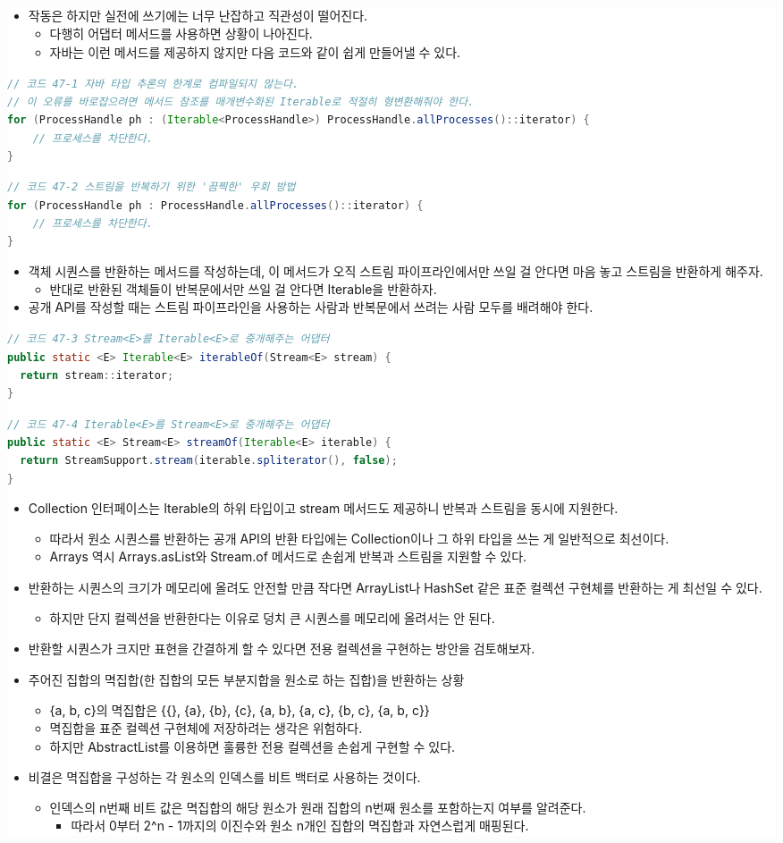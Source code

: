 

- 작동은 하지만 실전에 쓰기에는 너무 난잡하고 직관성이 떨어진다.
  - 다행히 어댑터 메서드를 사용하면 상황이 나아진다.
  - 자바는 이런 메서드를 제공하지 않지만 다음 코드와 같이 쉽게 만들어낼 수 있다.

```java
// 코드 47-1 자바 타입 추론의 한계로 컴파일되지 않는다.
// 이 오류를 바로잡으려면 메서드 참조를 매개변수화된 Iterable로 적절히 형변환해줘야 한다.
for (ProcessHandle ph : (Iterable<ProcessHandle>) ProcessHandle.allProcesses()::iterator) {
  	// 프로세스를 차단한다.
} 
```

```java
// 코드 47-2 스트림을 반복하기 위한 '끔찍한' 우회 방법
for (ProcessHandle ph : ProcessHandle.allProcesses()::iterator) {
  	// 프로세스를 차단한다.
} 
```



- 객체 시퀀스를 반환하는 메서드를 작성하는데, 이 메서드가 오직 스트림 파이프라인에서만 쓰일 걸 안다면 마음 놓고 스트림을 반환하게 해주자.
  - 반대로 반환된 객체들이 반복문에서만 쓰일 걸 안다면 Iterable을 반환하자.
- 공개 API를 작성할 때는 스트림 파이프라인을 사용하는 사람과 반복문에서 쓰려는 사람 모두를 배려해야 한다.

```java
// 코드 47-3 Stream<E>를 Iterable<E>로 중개해주는 어댑터
public static <E> Iterable<E> iterableOf(Stream<E> stream) {
  return stream::iterator;
}
```

```java
// 코드 47-4 Iterable<E>를 Stream<E>로 중개해주는 어댑터
public static <E> Stream<E> streamOf(Iterable<E> iterable) {
  return StreamSupport.stream(iterable.spliterator(), false);
}
```



- Collection 인터페이스는 Iterable의 하위 타입이고 stream 메서드도 제공하니 반복과 스트림을 동시에 지원한다.
  - 따라서 원소 시퀀스를 반환하는 공개 API의 반환 타입에는 Collection이나 그 하위 타입을 쓰는 게 일반적으로 최선이다.
  - Arrays 역시 Arrays.asList와 Stream.of 메서드로 손쉽게 반복과 스트림을 지원할 수 있다.
- 반환하는 시퀀스의 크기가 메모리에 올려도 안전할 만큼 작다면 ArrayList나 HashSet 같은 표준 컬렉션 구현체를 반환하는 게 최선일 수 있다.
  - 하지만 단지 컬렉션을 반환한다는 이유로 덩치 큰 시퀀스를 메모리에 올려서는 안 된다.



- 반환할 시퀀스가 크지만 표현을 간결하게 할 수 있다면 전용 컬렉션을 구현하는 방안을 검토해보자.
- 주어진 집합의 멱집합(한 집합의 모든 부분지합을 원소로 하는 집합)을 반환하는 상황
  - {a, b, c}의 멱집합은 {{}, {a}, {b}, {c}, {a, b}, {a, c}, {b, c}, {a, b, c}}
  - 멱집합을 표준 컬렉션 구현체에 저장하려는 생각은 위험하다.
  - 하지만 AbstractList를 이용하면 훌륭한 전용 컬렉션을 손쉽게 구현할 수 있다.
- 비결은 멱집합을 구성하는 각 원소의 인덱스를 비트 백터로 사용하는 것이다.
  - 인덱스의 n번째 비트 값은 멱집합의 해당 원소가 원래 집합의 n번째 원소를 포함하는지 여부를 알려준다.
    - 따라서 0부터 2^n - 1까지의 이진수와 원소 n개인 집합의 멱집합과 자연스럽게 매핑된다.
